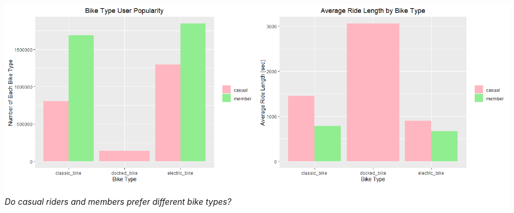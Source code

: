 <img src="cyclistic_markdown-r-git_files/figure-gfm/type pop and ride length by type-1.png" width="50%" /><img src="cyclistic_markdown-r-git_files/figure-gfm/type pop and ride length by type-2.png" width="50%" />

*Do casual riders and members prefer different bike types?*
